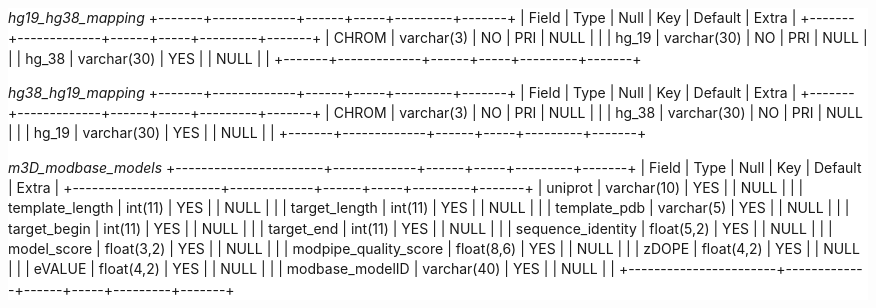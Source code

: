 
*hg19_hg38_mapping*
+-------+-------------+------+-----+---------+-------+
| Field | Type        | Null | Key | Default | Extra |
+-------+-------------+------+-----+---------+-------+
| CHROM | varchar(3)  | NO   | PRI | NULL    |       |
| hg_19 | varchar(30) | NO   | PRI | NULL    |       |
| hg_38 | varchar(30) | YES  |     | NULL    |       |
+-------+-------------+------+-----+---------+-------+


*hg38_hg19_mapping*
+-------+-------------+------+-----+---------+-------+
| Field | Type        | Null | Key | Default | Extra |
+-------+-------------+------+-----+---------+-------+
| CHROM | varchar(3)  | NO   | PRI | NULL    |       |
| hg_38 | varchar(30) | NO   | PRI | NULL    |       |
| hg_19 | varchar(30) | YES  |     | NULL    |       |
+-------+-------------+------+-----+---------+-------+


*m3D_modbase_models*
+-----------------------+-------------+------+-----+---------+-------+
| Field                 | Type        | Null | Key | Default | Extra |
+-----------------------+-------------+------+-----+---------+-------+
| uniprot               | varchar(10) | YES  |     | NULL    |       |
| template_length       | int(11)     | YES  |     | NULL    |       |
| target_length         | int(11)     | YES  |     | NULL    |       |
| template_pdb          | varchar(5)  | YES  |     | NULL    |       |
| target_begin          | int(11)     | YES  |     | NULL    |       |
| target_end            | int(11)     | YES  |     | NULL    |       |
| sequence_identity     | float(5,2)  | YES  |     | NULL    |       |
| model_score           | float(3,2)  | YES  |     | NULL    |       |
| modpipe_quality_score | float(8,6)  | YES  |     | NULL    |       |
| zDOPE                 | float(4,2)  | YES  |     | NULL    |       |
| eVALUE                | float(4,2)  | YES  |     | NULL    |       |
| modbase_modelID       | varchar(40) | YES  |     | NULL    |       |
+-----------------------+-------------+------+-----+---------+-------+
